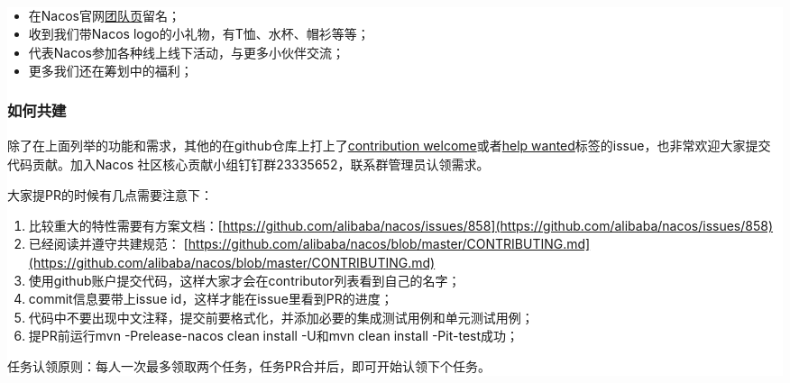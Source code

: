 - 在Nacos官网[团队页](https://nacos.io/docs/latest/community/nacos-dev/)留名；
- 收到我们带Nacos logo的小礼物，有T恤、水杯、帽衫等等；
- 代表Nacos参加各种线上线下活动，与更多小伙伴交流；
- 更多我们还在筹划中的福利；

<a name="9eqix"></a>
### 如何共建
除了在上面列举的功能和需求，其他的在github仓库上打上了[contribution welcome](https://github.com/alibaba/nacos/issues?q=is%3Aopen+is%3Aissue+label%3A%22contribution+welcome%22)或者[help wanted](https://github.com/alibaba/nacos/issues?q=is%3Aopen+is%3Aissue+label%3A%22help+wanted%22)标签的issue，也非常欢迎大家提交代码贡献。加入Nacos 社区核心贡献小组钉钉群23335652，联系群管理员认领需求。

大家提PR的时候有几点需要注意下：

1. 比较重大的特性需要有方案文档：[https://github.com/alibaba/nacos/issues/858](https://github.com/alibaba/nacos/issues/858)
1. 已经阅读并遵守共建规范： [https://github.com/alibaba/nacos/blob/master/CONTRIBUTING.md](https://github.com/alibaba/nacos/blob/master/CONTRIBUTING.md)
1. 使用github账户提交代码，这样大家才会在contributor列表看到自己的名字；
1. commit信息要带上issue id，这样才能在issue里看到PR的进度；
1. 代码中不要出现中文注释，提交前要格式化，并添加必要的集成测试用例和单元测试用例；
1. 提PR前运行mvn -Prelease-nacos clean install -U和mvn clean install -Pit-test成功；

任务认领原则：每人一次最多领取两个任务，任务PR合并后，即可开始认领下个任务。
